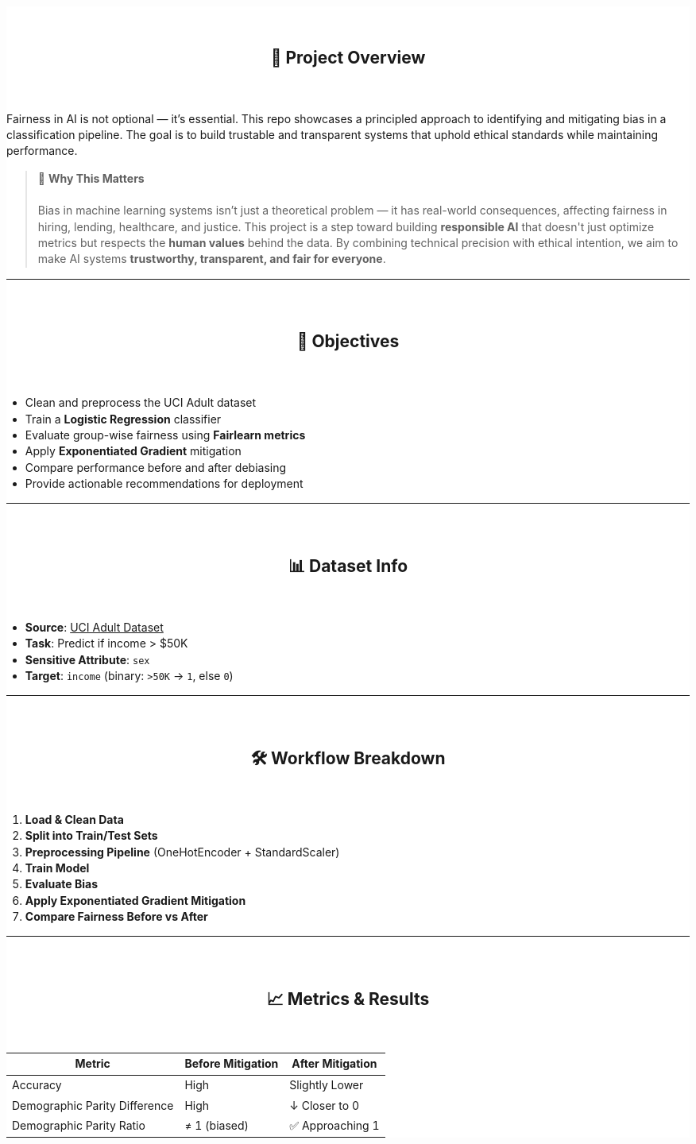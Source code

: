 
<br><h2 align="center">🧠 Project Overview</h2><br>

Fairness in AI is not optional — it’s essential. This repo showcases a principled approach to identifying and mitigating bias in a classification pipeline. The goal is to build trustable and transparent systems that uphold ethical standards while maintaining performance.

> 🧭 **Why This Matters**  
<br>Bias in machine learning systems isn’t just a theoretical problem — it has real-world consequences, affecting fairness in hiring, lending, healthcare, and justice. This project is a step toward building **responsible AI** that doesn't just optimize metrics but respects the **human values** behind the data. By combining technical precision with ethical intention, we aim to make AI systems **trustworthy, transparent, and fair for everyone**.<br>


---

<br><h2 align="center">🎯 Objectives</h2><br>

- Clean and preprocess the UCI Adult dataset  
- Train a **Logistic Regression** classifier  
- Evaluate group-wise fairness using **Fairlearn metrics**  
- Apply **Exponentiated Gradient** mitigation  
- Compare performance before and after debiasing  
- Provide actionable recommendations for deployment

---

<br><h2 align="center">📊 Dataset Info</h2><br>

- **Source**: [UCI Adult Dataset](https://archive.ics.uci.edu/ml/datasets/adult)  
- **Task**: Predict if income > $50K  
- **Sensitive Attribute**: `sex`  
- **Target**: `income` (binary: `>50K` → `1`, else `0`)

---

<br><h2 align="center">🛠️ Workflow Breakdown</h2><br>

1. **Load & Clean Data**  
2. **Split into Train/Test Sets**  
3. **Preprocessing Pipeline** (OneHotEncoder + StandardScaler)  
4. **Train Model**  
5. **Evaluate Bias**  
6. **Apply Exponentiated Gradient Mitigation**  
7. **Compare Fairness Before vs After**

---

<br><h2 align="center">📈 Metrics & Results</h2><br>

| Metric                           | Before Mitigation | After Mitigation |
|----------------------------------|-------------------|------------------|
| Accuracy                         | High              | Slightly Lower   |
| Demographic Parity Difference    | High              | ↓ Closer to 0    |
| Demographic Parity Ratio         | ≠ 1 (biased)       | ✅ Approaching 1 |
